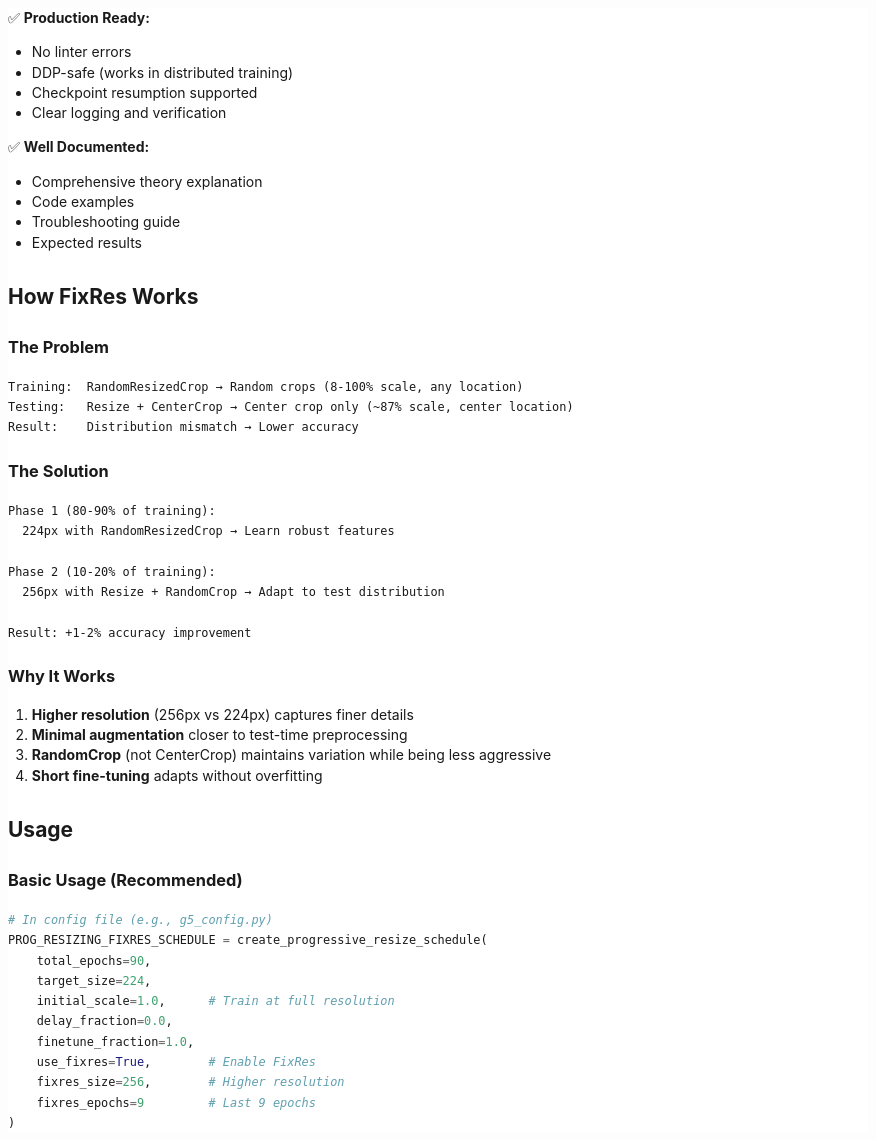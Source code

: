 ✅ **Production Ready:**
- No linter errors
- DDP-safe (works in distributed training)
- Checkpoint resumption supported
- Clear logging and verification

✅ **Well Documented:**
- Comprehensive theory explanation
- Code examples
- Troubleshooting guide
- Expected results

## How FixRes Works

### The Problem
```
Training:  RandomResizedCrop → Random crops (8-100% scale, any location)
Testing:   Resize + CenterCrop → Center crop only (~87% scale, center location)
Result:    Distribution mismatch → Lower accuracy
```

### The Solution
```
Phase 1 (80-90% of training):
  224px with RandomResizedCrop → Learn robust features

Phase 2 (10-20% of training):
  256px with Resize + RandomCrop → Adapt to test distribution
  
Result: +1-2% accuracy improvement
```

### Why It Works
1. **Higher resolution** (256px vs 224px) captures finer details
2. **Minimal augmentation** closer to test-time preprocessing
3. **RandomCrop** (not CenterCrop) maintains variation while being less aggressive
4. **Short fine-tuning** adapts without overfitting

## Usage

### Basic Usage (Recommended)
```python
# In config file (e.g., g5_config.py)
PROG_RESIZING_FIXRES_SCHEDULE = create_progressive_resize_schedule(
    total_epochs=90,
    target_size=224,
    initial_scale=1.0,      # Train at full resolution
    delay_fraction=0.0,
    finetune_fraction=1.0,
    use_fixres=True,        # Enable FixRes
    fixres_size=256,        # Higher resolution
    fixres_epochs=9         # Last 9 epochs
)
```
